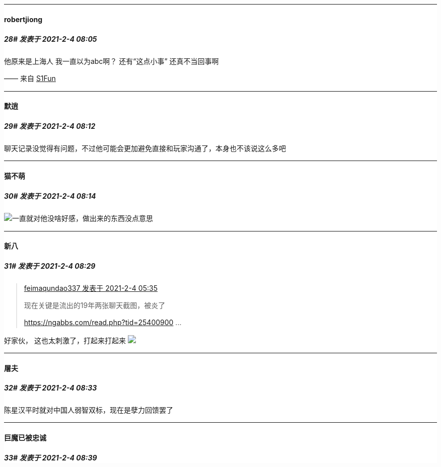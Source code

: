 
-----

####  robertjiong  
##### 28#       发表于 2021-2-4 08:05


他原来是上海人 我一直以为abc啊？
还有“这点小事” 还真不当回事啊

—— 来自 [S1Fun](https://s1fun.koalcat.com)


-----

####  默逍  
##### 29#       发表于 2021-2-4 08:12


聊天记录没觉得有问题，不过他可能会更加避免直接和玩家沟通了，本身也不该说这么多吧


-----

####  猫不萌  
##### 30#       发表于 2021-2-4 08:14


<img src="https://static.saraba1st.com/image/smiley/face2017/020.png" referrerpolicy="no-referrer">一直就对他没啥好感，做出来的东西没点意思


-----

####  新八  
##### 31#       发表于 2021-2-4 08:29


<blockquote><a href="httphttps://bbs.saraba1st.com/2b/forum.php?mod=redirect&amp;goto=findpost&amp;pid=50233422&amp;ptid=1986198" target="_blank">feimaqundao337 发表于 2021-2-4 05:35</a>

现在关键是流出的19年两张聊天截图，被炎了

https://ngabbs.com/read.php?tid=25400900 ...</blockquote>
好家伙， 这也太刺激了，打起来打起来 <img src="https://static.saraba1st.com/image/smiley/face2017/065.png" referrerpolicy="no-referrer">


-----

####  屠夫  
##### 32#       发表于 2021-2-4 08:33


陈星汉平时就对中国人弱智双标，现在是孽力回馈罢了


-----

####  巨魔已被忠诚  
##### 33#       发表于 2021-2-4 08:39
